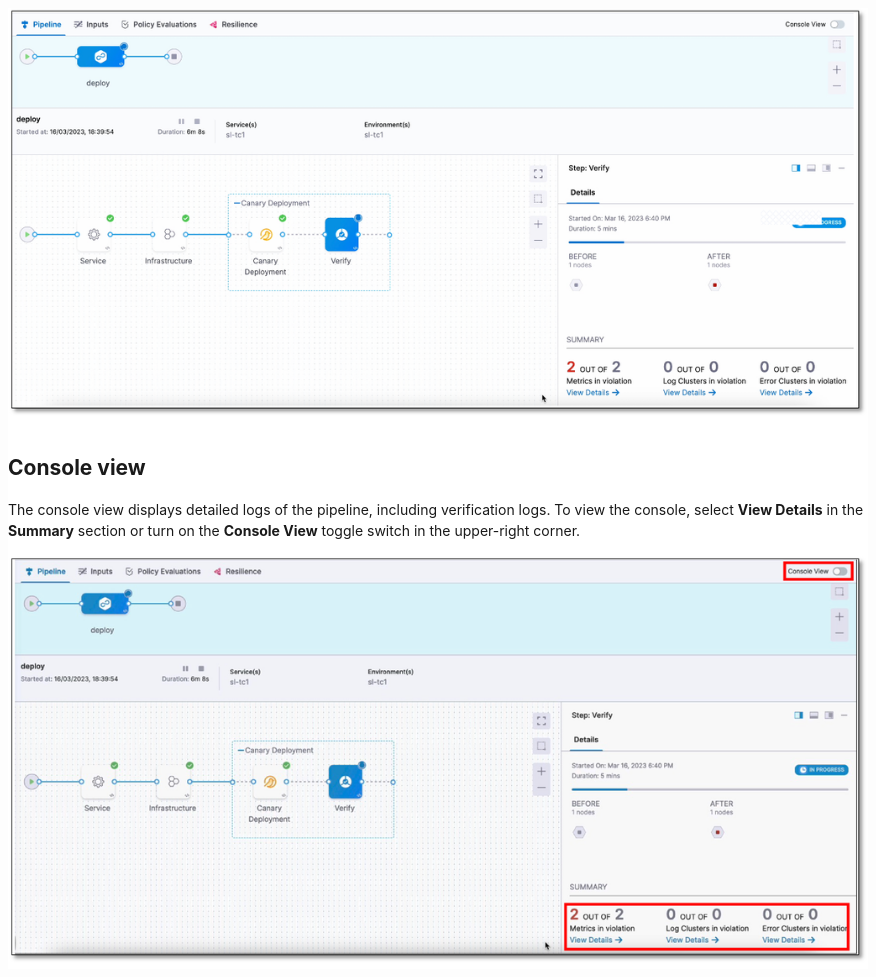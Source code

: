![Verification summary](./static/cv-sumologic-verify-summary-view.png)

## Console view

The console view displays detailed logs of the pipeline, including verification logs. To view the console, select **View Details** in the **Summary** section or turn on the **Console View** toggle switch in the upper-right corner.

![Verification step console view](./static/cv-sumologic-verify-console-view.png)
